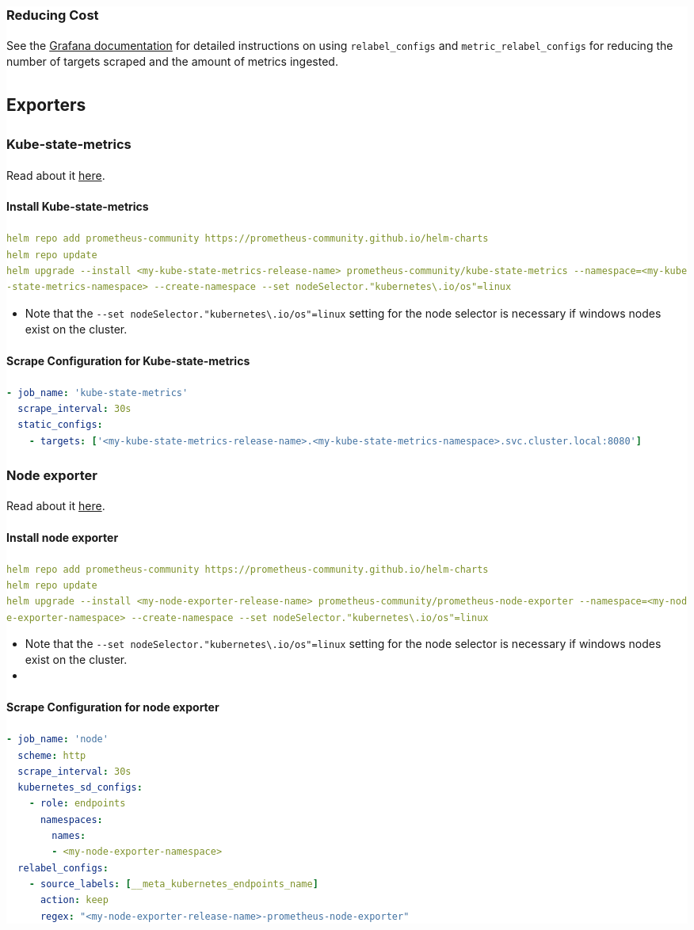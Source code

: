 ### Reducing Cost
See the [Grafana documentation](https://grafana.com/docs/grafana-cloud/billing-and-usage/prometheus/usage-reduction/) for detailed instructions on using `relabel_configs` and `metric_relabel_configs` for reducing the number of targets scraped and the amount of metrics ingested.

## Exporters

### Kube-state-metrics

Read about it [here](https://github.com/prometheus-community/helm-charts/tree/main/charts/kube-state-metrics).

#### Install Kube-state-metrics
```yaml
helm repo add prometheus-community https://prometheus-community.github.io/helm-charts
helm repo update
helm upgrade --install <my-kube-state-metrics-release-name> prometheus-community/kube-state-metrics --namespace=<my-kube-state-metrics-namespace> --create-namespace --set nodeSelector."kubernetes\.io/os"=linux
```
- Note that the `--set nodeSelector."kubernetes\.io/os"=linux` setting for the node selector is necessary if windows nodes exist on the cluster.

#### Scrape Configuration for Kube-state-metrics
```yaml
- job_name: 'kube-state-metrics'
  scrape_interval: 30s
  static_configs:
    - targets: ['<my-kube-state-metrics-release-name>.<my-kube-state-metrics-namespace>.svc.cluster.local:8080']
```

### Node exporter

Read about it [here](https://github.com/prometheus-community/helm-charts/tree/main/charts/prometheus-node-exporter).

#### Install node exporter
```yaml
helm repo add prometheus-community https://prometheus-community.github.io/helm-charts
helm repo update
helm upgrade --install <my-node-exporter-release-name> prometheus-community/prometheus-node-exporter --namespace=<my-node-exporter-namespace> --create-namespace --set nodeSelector."kubernetes\.io/os"=linux
```
- Note that the `--set nodeSelector."kubernetes\.io/os"=linux` setting for the node selector is necessary if windows nodes exist on the cluster.
- 
#### Scrape Configuration for node exporter
```yaml
- job_name: 'node'
  scheme: http
  scrape_interval: 30s
  kubernetes_sd_configs:
    - role: endpoints
      namespaces:
        names:
        - <my-node-exporter-namespace>
  relabel_configs:
    - source_labels: [__meta_kubernetes_endpoints_name]
      action: keep
      regex: "<my-node-exporter-release-name>-prometheus-node-exporter"
```